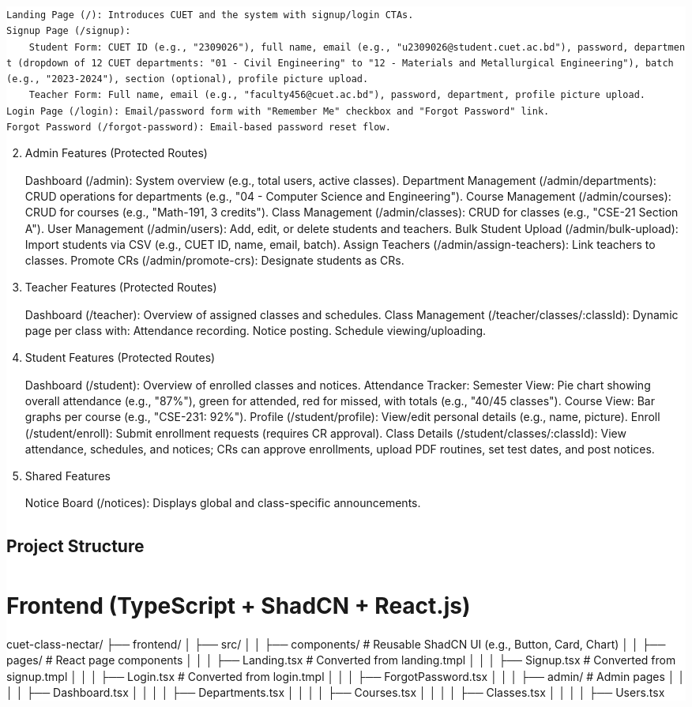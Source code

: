     Landing Page (/): Introduces CUET and the system with signup/login CTAs.
    Signup Page (/signup):
        Student Form: CUET ID (e.g., "2309026"), full name, email (e.g., "u2309026@student.cuet.ac.bd"), password, department (dropdown of 12 CUET departments: "01 - Civil Engineering" to "12 - Materials and Metallurgical Engineering"), batch (e.g., "2023-2024"), section (optional), profile picture upload.
        Teacher Form: Full name, email (e.g., "faculty456@cuet.ac.bd"), password, department, profile picture upload.
    Login Page (/login): Email/password form with "Remember Me" checkbox and "Forgot Password" link.
    Forgot Password (/forgot-password): Email-based password reset flow.

2. Admin Features (Protected Routes)

    Dashboard (/admin): System overview (e.g., total users, active classes).
    Department Management (/admin/departments): CRUD operations for departments (e.g., "04 - Computer Science and Engineering").
    Course Management (/admin/courses): CRUD for courses (e.g., "Math-191, 3 credits").
    Class Management (/admin/classes): CRUD for classes (e.g., "CSE-21 Section A").
    User Management (/admin/users): Add, edit, or delete students and teachers.
    Bulk Student Upload (/admin/bulk-upload): Import students via CSV (e.g., CUET ID, name, email, batch).
    Assign Teachers (/admin/assign-teachers): Link teachers to classes.
    Promote CRs (/admin/promote-crs): Designate students as CRs.

3. Teacher Features (Protected Routes)

    Dashboard (/teacher): Overview of assigned classes and schedules.
    Class Management (/teacher/classes/:classId): Dynamic page per class with:
        Attendance recording.
        Notice posting.
        Schedule viewing/uploading.

4. Student Features (Protected Routes)

    Dashboard (/student): Overview of enrolled classes and notices.
        Attendance Tracker:
            Semester View: Pie chart showing overall attendance (e.g., "87%"), green for attended, red for missed, with totals (e.g., "40/45 classes").
            Course View: Bar graphs per course (e.g., "CSE-231: 92%").
    Profile (/student/profile): View/edit personal details (e.g., name, picture).
    Enroll (/student/enroll): Submit enrollment requests (requires CR approval).
    Class Details (/student/classes/:classId): View attendance, schedules, and notices; CRs can approve enrollments, upload PDF routines, set test dates, and post notices.

5. Shared Features

    Notice Board (/notices): Displays global and class-specific announcements.

## Project Structure
# Frontend (TypeScript + ShadCN + React.js)

cuet-class-nectar/
├── frontend/
│   ├── src/
│   │   ├── components/          # Reusable ShadCN UI (e.g., Button, Card, Chart)
│   │   ├── pages/               # React page components
│   │   │   ├── Landing.tsx      # Converted from landing.tmpl
│   │   │   ├── Signup.tsx       # Converted from signup.tmpl
│   │   │   ├── Login.tsx        # Converted from login.tmpl
│   │   │   ├── ForgotPassword.tsx
│   │   │   ├── admin/           # Admin pages
│   │   │   │   ├── Dashboard.tsx
│   │   │   │   ├── Departments.tsx
│   │   │   │   ├── Courses.tsx
│   │   │   │   ├── Classes.tsx
│   │   │   │   ├── Users.tsx